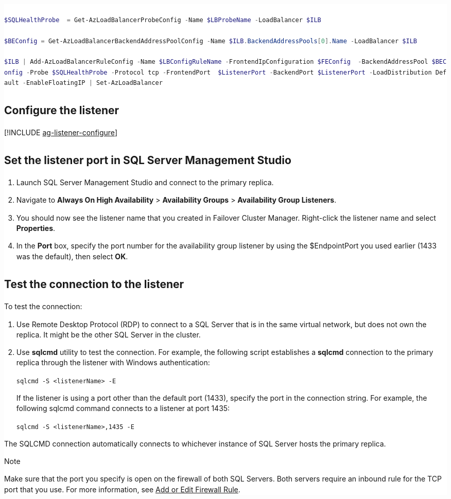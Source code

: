 ```powershell

$SQLHealthProbe  = Get-AzLoadBalancerProbeConfig -Name $LBProbeName -LoadBalancer $ILB

$BEConfig = Get-AzLoadBalancerBackendAddressPoolConfig -Name $ILB.BackendAddressPools[0].Name -LoadBalancer $ILB 

$ILB | Add-AzLoadBalancerRuleConfig -Name $LBConfigRuleName -FrontendIpConfiguration $FEConfig  -BackendAddressPool $BEConfig -Probe $SQLHealthProbe -Protocol tcp -FrontendPort  $ListenerPort -BackendPort $ListenerPort -LoadDistribution Default -EnableFloatingIP | Set-AzLoadBalancer   
```

## Configure the listener

[!INCLUDE [ag-listener-configure](../../includes/virtual-machines-ag-listener-configure.md)]

## Set the listener port in SQL Server Management Studio

1. Launch SQL Server Management Studio and connect to the primary replica.

1. Navigate to **Always On High Availability** > **Availability Groups** > **Availability Group Listeners**. 

1. You should now see the listener name that you created in Failover Cluster Manager. Right-click the listener name and select **Properties**.

1. In the **Port** box, specify the port number for the availability group listener by using the $EndpointPort you used earlier (1433 was the default), then select **OK**.

## Test the connection to the listener

To test the connection:

1. Use Remote Desktop Protocol (RDP) to connect to a SQL Server that is in the same virtual network, but does not own the replica. It might be the other SQL Server in the cluster.

1. Use **sqlcmd** utility to test the connection. For example, the following script establishes a **sqlcmd** connection to the primary replica through the listener with Windows authentication:
   
    ```
    sqlcmd -S <listenerName> -E
    ```
   
    If the listener is using a port other than the default port (1433), specify the port in the connection string. For example, the following sqlcmd command connects to a listener at port 1435: 
   
    ```
    sqlcmd -S <listenerName>,1435 -E
    ```

The SQLCMD connection automatically connects to whichever instance of SQL Server hosts the primary replica. 

> [!NOTE]
> Make sure that the port you specify is open on the firewall of both SQL Servers. Both servers require an inbound rule for the TCP port that you use. For more information, see [Add or Edit Firewall Rule](/previous-versions/orphan-topics/ws.11/cc753558(v=ws.11)). 
> 
